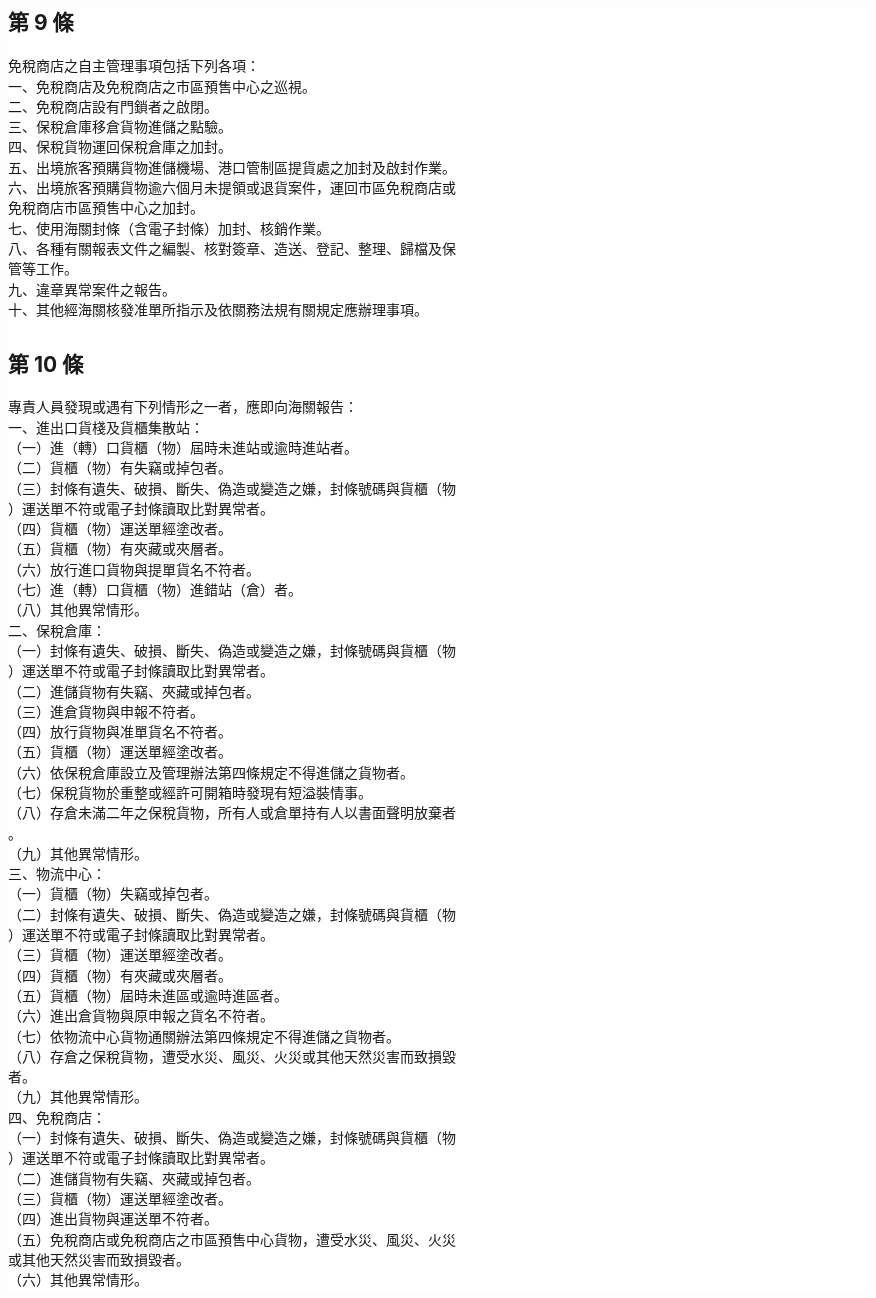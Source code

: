 第 9 條
-------
免稅商店之自主管理事項包括下列各項：  
一、免稅商店及免稅商店之市區預售中心之巡視。  
二、免稅商店設有門鎖者之啟閉。  
三、保稅倉庫移倉貨物進儲之點驗。  
四、保稅貨物運回保稅倉庫之加封。  
五、出境旅客預購貨物進儲機場、港口管制區提貨處之加封及啟封作業。  
六、出境旅客預購貨物逾六個月未提領或退貨案件，運回市區免稅商店或  
    免稅商店市區預售中心之加封。  
七、使用海關封條（含電子封條）加封、核銷作業。  
八、各種有關報表文件之編製、核對簽章、造送、登記、整理、歸檔及保  
    管等工作。  
九、違章異常案件之報告。  
十、其他經海關核發准單所指示及依關務法規有關規定應辦理事項。

第 10 條
--------
專責人員發現或遇有下列情形之一者，應即向海關報告：  
一、進出口貨棧及貨櫃集散站：  
（一）進（轉）口貨櫃（物）屆時未進站或逾時進站者。  
（二）貨櫃（物）有失竊或掉包者。  
（三）封條有遺失、破損、斷失、偽造或變造之嫌，封條號碼與貨櫃（物  
      ）運送單不符或電子封條讀取比對異常者。  
（四）貨櫃（物）運送單經塗改者。  
（五）貨櫃（物）有夾藏或夾層者。  
（六）放行進口貨物與提單貨名不符者。  
（七）進（轉）口貨櫃（物）進錯站（倉）者。  
（八）其他異常情形。  
二、保稅倉庫：  
（一）封條有遺失、破損、斷失、偽造或變造之嫌，封條號碼與貨櫃（物  
      ）運送單不符或電子封條讀取比對異常者。  
（二）進儲貨物有失竊、夾藏或掉包者。  
（三）進倉貨物與申報不符者。  
（四）放行貨物與准單貨名不符者。  
（五）貨櫃（物）運送單經塗改者。  
（六）依保稅倉庫設立及管理辦法第四條規定不得進儲之貨物者。  
（七）保稅貨物於重整或經許可開箱時發現有短溢裝情事。  
（八）存倉未滿二年之保稅貨物，所有人或倉單持有人以書面聲明放棄者  
      。  
（九）其他異常情形。  
三、物流中心：  
（一）貨櫃（物）失竊或掉包者。  
（二）封條有遺失、破損、斷失、偽造或變造之嫌，封條號碼與貨櫃（物  
      ）運送單不符或電子封條讀取比對異常者。  
（三）貨櫃（物）運送單經塗改者。  
（四）貨櫃（物）有夾藏或夾層者。  
（五）貨櫃（物）屆時未進區或逾時進區者。  
（六）進出倉貨物與原申報之貨名不符者。  
（七）依物流中心貨物通關辦法第四條規定不得進儲之貨物者。  
（八）存倉之保稅貨物，遭受水災、風災、火災或其他天然災害而致損毀  
      者。  
（九）其他異常情形。  
四、免稅商店：  
（一）封條有遺失、破損、斷失、偽造或變造之嫌，封條號碼與貨櫃（物  
      ）運送單不符或電子封條讀取比對異常者。  
（二）進儲貨物有失竊、夾藏或掉包者。  
（三）貨櫃（物）運送單經塗改者。  
（四）進出貨物與運送單不符者。  
（五）免稅商店或免稅商店之市區預售中心貨物，遭受水災、風災、火災  
      或其他天然災害而致損毀者。  
（六）其他異常情形。
